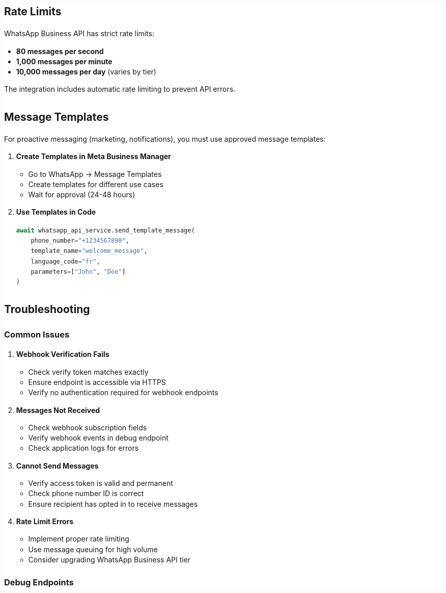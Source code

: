 ## Rate Limits

WhatsApp Business API has strict rate limits:
- **80 messages per second**
- **1,000 messages per minute**
- **10,000 messages per day** (varies by tier)

The integration includes automatic rate limiting to prevent API errors.

## Message Templates

For proactive messaging (marketing, notifications), you must use approved message templates:

1. **Create Templates in Meta Business Manager**
   - Go to WhatsApp → Message Templates
   - Create templates for different use cases
   - Wait for approval (24-48 hours)

2. **Use Templates in Code**
   ```python
   await whatsapp_api_service.send_template_message(
       phone_number="+1234567890",
       template_name="welcome_message",
       language_code="fr",
       parameters=["John", "Doe"]
   )
   ```

## Troubleshooting

### Common Issues

1. **Webhook Verification Fails**
   - Check verify token matches exactly
   - Ensure endpoint is accessible via HTTPS
   - Verify no authentication required for webhook endpoints

2. **Messages Not Received**
   - Check webhook subscription fields
   - Verify webhook events in debug endpoint
   - Check application logs for errors

3. **Cannot Send Messages**
   - Verify access token is valid and permanent
   - Check phone number ID is correct
   - Ensure recipient has opted in to receive messages

4. **Rate Limit Errors**
   - Implement proper rate limiting
   - Use message queuing for high volume
   - Consider upgrading WhatsApp Business API tier

### Debug Endpoints
